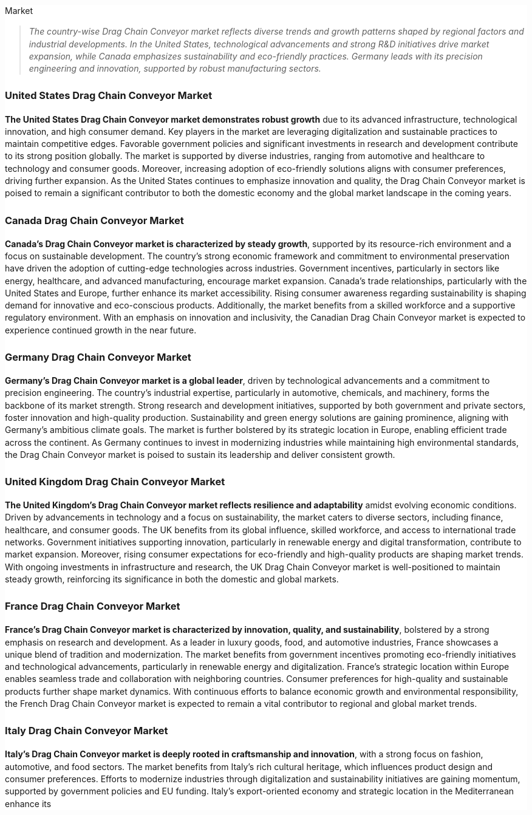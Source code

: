 Market<br /></span></h1><blockquote><p><em><span class="">The country-wise Drag Chain Conveyor market reflects diverse trends and growth patterns shaped by regional factors and industrial developments. In the United States, technological advancements and strong R&amp;D initiatives drive market expansion, while Canada emphasizes sustainability and eco-friendly practices. Germany leads with its precision engineering and innovation, supported by robust manufacturing sectors.</span></em></p></blockquote><h3><strong>United States Drag Chain Conveyor Market</strong></h3><p><strong>The United States Drag Chain Conveyor market demonstrates robust growth</strong> due to its advanced infrastructure, technological innovation, and high consumer demand. Key players in the market are leveraging digitalization and sustainable practices to maintain competitive edges. Favorable government policies and significant investments in research and development contribute to its strong position globally. The market is supported by diverse industries, ranging from automotive and healthcare to technology and consumer goods. Moreover, increasing adoption of eco-friendly solutions aligns with consumer preferences, driving further expansion. As the United States continues to emphasize innovation and quality, the Drag Chain Conveyor market is poised to remain a significant contributor to both the domestic economy and the global market landscape in the coming years.</p><h3><strong>Canada Drag Chain Conveyor Market</strong></h3><p><strong>Canada&rsquo;s Drag Chain Conveyor market is characterized by steady growth</strong>, supported by its resource-rich environment and a focus on sustainable development. The country&rsquo;s strong economic framework and commitment to environmental preservation have driven the adoption of cutting-edge technologies across industries. Government incentives, particularly in sectors like energy, healthcare, and advanced manufacturing, encourage market expansion. Canada&rsquo;s trade relationships, particularly with the United States and Europe, further enhance its market accessibility. Rising consumer awareness regarding sustainability is shaping demand for innovative and eco-conscious products. Additionally, the market benefits from a skilled workforce and a supportive regulatory environment. With an emphasis on innovation and inclusivity, the Canadian Drag Chain Conveyor market is expected to experience continued growth in the near future.</p><h3><strong>Germany Drag Chain Conveyor Market</strong></h3><p><strong>Germany&rsquo;s Drag Chain Conveyor market is a global leader</strong>, driven by technological advancements and a commitment to precision engineering. The country&rsquo;s industrial expertise, particularly in automotive, chemicals, and machinery, forms the backbone of its market strength. Strong research and development initiatives, supported by both government and private sectors, foster innovation and high-quality production. Sustainability and green energy solutions are gaining prominence, aligning with Germany&rsquo;s ambitious climate goals. The market is further bolstered by its strategic location in Europe, enabling efficient trade across the continent. As Germany continues to invest in modernizing industries while maintaining high environmental standards, the Drag Chain Conveyor market is poised to sustain its leadership and deliver consistent growth.</p><h3><strong>United Kingdom Drag Chain Conveyor Market</strong></h3><p><strong>The United Kingdom&rsquo;s Drag Chain Conveyor market reflects resilience and adaptability</strong> amidst evolving economic conditions. Driven by advancements in technology and a focus on sustainability, the market caters to diverse sectors, including finance, healthcare, and consumer goods. The UK benefits from its global influence, skilled workforce, and access to international trade networks. Government initiatives supporting innovation, particularly in renewable energy and digital transformation, contribute to market expansion. Moreover, rising consumer expectations for eco-friendly and high-quality products are shaping market trends. With ongoing investments in infrastructure and research, the UK Drag Chain Conveyor market is well-positioned to maintain steady growth, reinforcing its significance in both the domestic and global markets.</p><h3><strong>France Drag Chain Conveyor Market</strong></h3><p><strong>France&rsquo;s Drag Chain Conveyor market is characterized by innovation, quality, and sustainability</strong>, bolstered by a strong emphasis on research and development. As a leader in luxury goods, food, and automotive industries, France showcases a unique blend of tradition and modernization. The market benefits from government incentives promoting eco-friendly initiatives and technological advancements, particularly in renewable energy and digitalization. France&rsquo;s strategic location within Europe enables seamless trade and collaboration with neighboring countries. Consumer preferences for high-quality and sustainable products further shape market dynamics. With continuous efforts to balance economic growth and environmental responsibility, the French Drag Chain Conveyor market is expected to remain a vital contributor to regional and global market trends.</p><h3><strong>Italy Drag Chain Conveyor Market</strong></h3><p><strong>Italy&rsquo;s Drag Chain Conveyor market is deeply rooted in craftsmanship and innovation</strong>, with a strong focus on fashion, automotive, and food sectors. The market benefits from Italy&rsquo;s rich cultural heritage, which influences product design and consumer preferences. Efforts to modernize industries through digitalization and sustainability initiatives are gaining momentum, supported by government policies and EU funding. Italy&rsquo;s export-oriented economy and strategic location in the Mediterranean enhance its